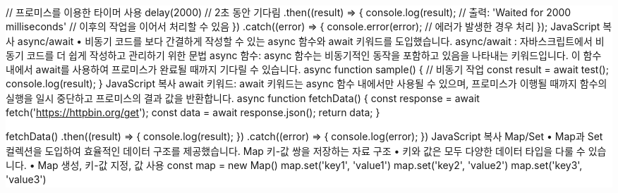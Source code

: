 // 프로미스를 이용한 타이머 사용
delay(2000) // 2초 동안 기다림
  .then((result) => {
    console.log(result); // 출력: 'Waited for 2000 milliseconds'
    // 이후의 작업을 이어서 처리할 수 있음
  })
  .catch((error) => {
    console.error(error); // 에러가 발생한 경우 처리
  });
JavaScript
복사
async/await
•
비동기 코드를 보다 간결하게 작성할 수 있는 async 함수와 await 키워드를 도입했습니다.
async/await
: 자바스크립트에서 비동기 코드를 더 쉽게 작성하고 관리하기 위한 문법
async 함수:
async 함수는 비동기적인 동작을 포함하고 있음을 나타내는 키워드입니다. 이 함수 내에서 await를 사용하여 프로미스가 완료될 때까지 기다릴 수 있습니다.
async function sample() {
  // 비동기 작업
  const result = await test();
  console.log(result);
}
JavaScript
복사
await 키워드:
await 키워드는 async 함수 내에서만 사용될 수 있으며, 프로미스가 이행될 때까지 함수의 실행을 일시 중단하고 프로미스의 결과 값을 반환합니다.
async function fetchData() {
            const response = await fetch('https://httpbin.org/get');
            const data = await response.json();
            return data;
        }

fetchData()
    .then((result) => {
        console.log(result);
    })
    .catch((error) => {
        console.log(error);
    })
JavaScript
복사
Map/Set
•
Map과 Set 컬렉션을 도입하여 효율적인 데이터 구조를 제공했습니다.
Map
키-값 쌍을 저장하는 자료 구조
•
키와 값은 모두 다양한 데이터 타입을 다룰 수 있습니다.
•
Map 생성, 키-값 지정, 값 사용
const map = new Map()
 map.set('key1', 'value1')
 map.set('key2', 'value2')
 map.set('key3', 'value3')
